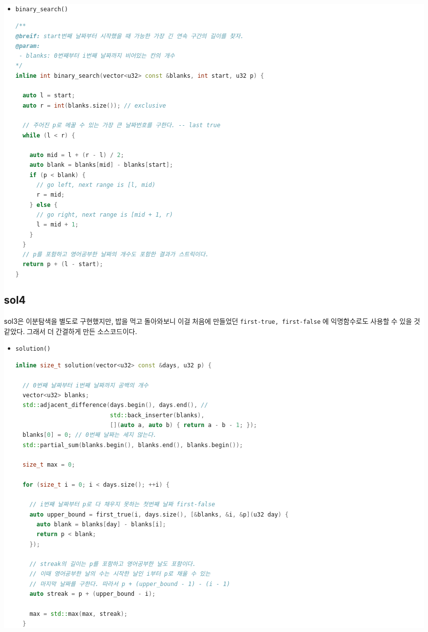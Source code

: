 - `binary_search()`
  ```cpp
  /**
  @breif: start번째 날짜부터 시작했을 때 가능한 가장 긴 연속 구간의 길이를 찾자.
  @param:
   - blanks: 0번째부터 i번째 날짜까지 비어있는 칸의 개수
  */
  inline int binary_search(vector<u32> const &blanks, int start, u32 p) {

    auto l = start;
    auto r = int(blanks.size()); // exclusive

    // 주어진 p로 메꿀 수 있는 가장 큰 날짜번호를 구한다. -- last true
    while (l < r) {

      auto mid = l + (r - l) / 2;
      auto blank = blanks[mid] - blanks[start];
      if (p < blank) {
        // go left, next range is [l, mid)
        r = mid;
      } else {
        // go right, next range is [mid + 1, r)
        l = mid + 1;
      }
    }
    // p를 포함하고 영어공부한 날짜의 개수도 포함한 결과가 스트릭이다.
    return p + (l - start);
  }
  ```

## sol4

sol3은 이분탐색을 별도로 구현했지만, 밥을 먹고 돌아와보니 이걸 처음에 만들었던 `first-true, first-false` 에 익명함수로도 사용할 수 있을 것 같았다. 그래서 더 간결하게 만든 소스코드이다.

- `solution()`
  ```cpp
  inline size_t solution(vector<u32> const &days, u32 p) {

    // 0번째 날짜부터 i번째 날짜까지 공백의 개수
    vector<u32> blanks;
    std::adjacent_difference(days.begin(), days.end(), //
                             std::back_inserter(blanks),
                             [](auto a, auto b) { return a - b - 1; });
    blanks[0] = 0; // 0번째 날짜는 세지 않는다.
    std::partial_sum(blanks.begin(), blanks.end(), blanks.begin());

    size_t max = 0;

    for (size_t i = 0; i < days.size(); ++i) {

      // i번째 날짜부터 p로 다 채우지 못하는 첫번째 날짜 first-false
      auto upper_bound = first_true(i, days.size(), [&blanks, &i, &p](u32 day) {
        auto blank = blanks[day] - blanks[i];
        return p < blank;
      });

      // streak의 길이는 p를 포함하고 영어공부한 날도 포함이다.
      // 이때 영어공부한 날의 수는 시작한 날인 i부터 p로 채울 수 있는
      // 마지막 날짜를 구한다. 따라서 p + (upper_bound - 1) - (i - 1)
      auto streak = p + (upper_bound - i);

      max = std::max(max, streak);
    }
  ```